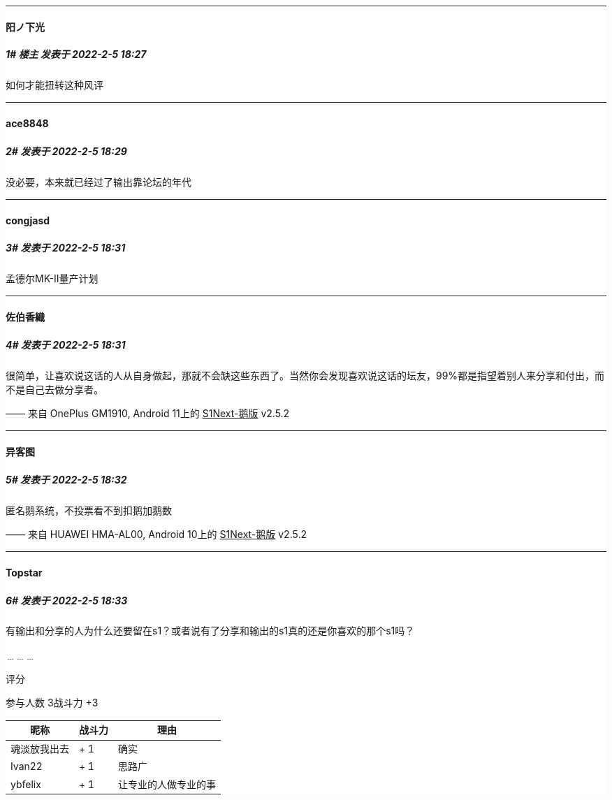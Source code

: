 

*****

####  阳ノ下光  
##### 1#       楼主       发表于 2022-2-5 18:27

如何才能扭转这种风评

*****

####  ace8848  
##### 2#       发表于 2022-2-5 18:29

没必要，本来就已经过了输出靠论坛的年代

*****

####  congjasd  
##### 3#       发表于 2022-2-5 18:31

孟德尔MK-Ⅱ量产计划

*****

####  佐伯香織  
##### 4#       发表于 2022-2-5 18:31

很简单，让喜欢说这话的人从自身做起，那就不会缺这些东西了。当然你会发现喜欢说这话的坛友，99%都是指望着别人来分享和付出，而不是自己去做分享者。

—— 来自 OnePlus GM1910, Android 11上的 [S1Next-鹅版](https://github.com/ykrank/S1-Next/releases) v2.5.2

*****

####  异客图  
##### 5#       发表于 2022-2-5 18:32

匿名鹅系统，不投票看不到扣鹅加鹅数

—— 来自 HUAWEI HMA-AL00, Android 10上的 [S1Next-鹅版](https://github.com/ykrank/S1-Next/releases) v2.5.2

*****

####  Topstar  
##### 6#       发表于 2022-2-5 18:33

有输出和分享的人为什么还要留在s1？或者说有了分享和输出的s1真的还是你喜欢的那个s1吗？

﹍﹍﹍

评分

 参与人数 3战斗力 +3

|昵称|战斗力|理由|
|----|---|---|
| 魂淡放我出去| + 1|确实|
| Ivan22| + 1|思路广|
| ybfelix| + 1|让专业的人做专业的事|
